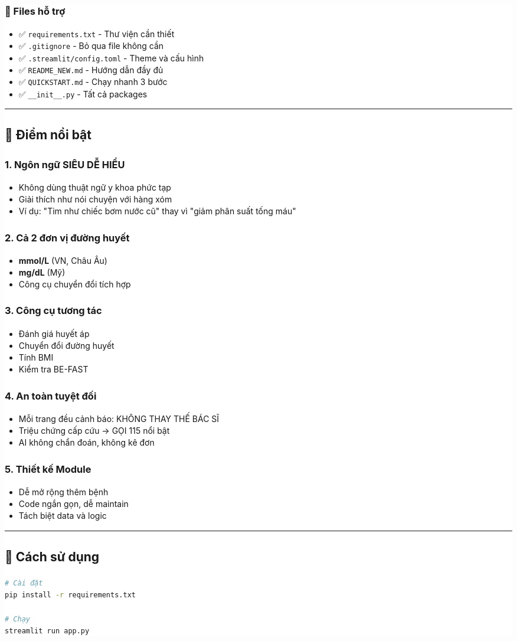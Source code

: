 ### 📁 Files hỗ trợ

- ✅ `requirements.txt` - Thư viện cần thiết
- ✅ `.gitignore` - Bỏ qua file không cần
- ✅ `.streamlit/config.toml` - Theme và cấu hình
- ✅ `README_NEW.md` - Hướng dẫn đầy đủ
- ✅ `QUICKSTART.md` - Chạy nhanh 3 bước
- ✅ `__init__.py` - Tất cả packages

---

## 🎨 Điểm nổi bật

### 1. Ngôn ngữ SIÊU DỄ HIỂU
- Không dùng thuật ngữ y khoa phức tạp
- Giải thích như nói chuyện với hàng xóm
- Ví dụ: "Tim như chiếc bơm nước cũ" thay vì "giảm phân suất tống máu"

### 2. Cả 2 đơn vị đường huyết
- **mmol/L** (VN, Châu Âu)
- **mg/dL** (Mỹ)
- Công cụ chuyển đổi tích hợp

### 3. Công cụ tương tác
- Đánh giá huyết áp
- Chuyển đổi đường huyết
- Tính BMI
- Kiểm tra BE-FAST

### 4. An toàn tuyệt đối
- Mỗi trang đều cảnh báo: KHÔNG THAY THẾ BÁC SĨ
- Triệu chứng cấp cứu → GỌI 115 nổi bật
- AI không chẩn đoán, không kê đơn

### 5. Thiết kế Module
- Dễ mở rộng thêm bệnh
- Code ngắn gọn, dễ maintain
- Tách biệt data và logic

---

## 🚀 Cách sử dụng

```bash
# Cài đặt
pip install -r requirements.txt

# Chạy
streamlit run app.py
```
